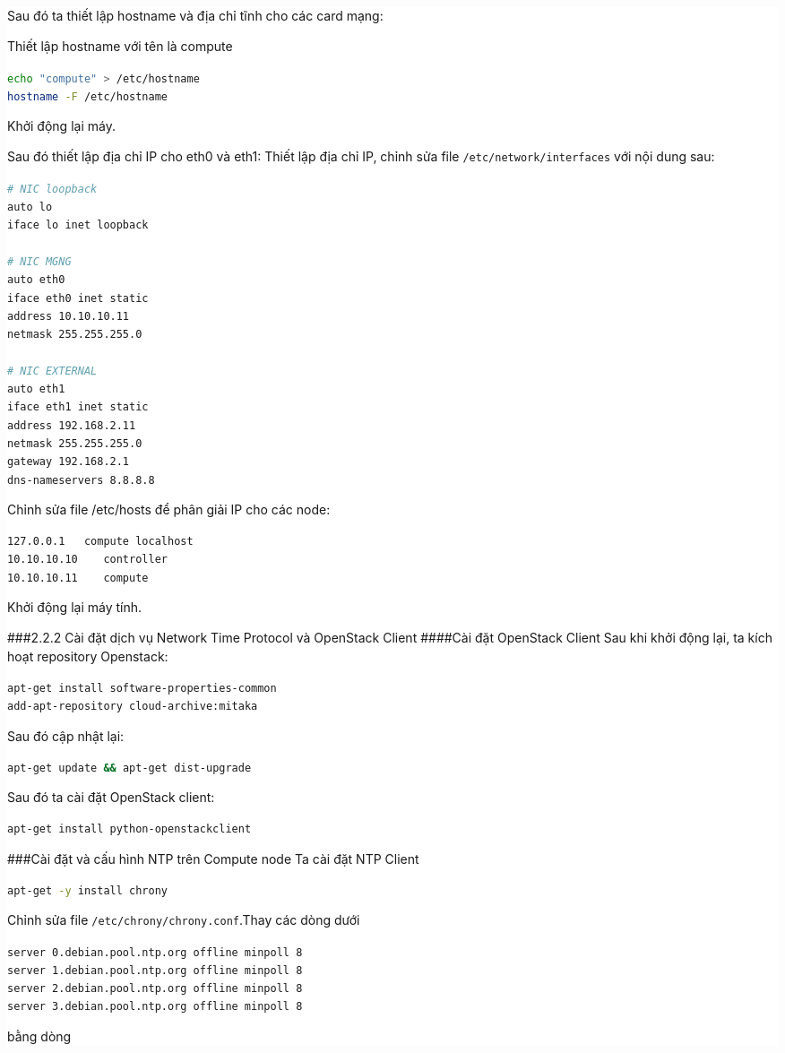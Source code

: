 Sau đó ta thiết lập hostname và địa chỉ tĩnh cho các card mạng:

Thiết lập hostname với tên là compute
```bash
echo "compute" > /etc/hostname
hostname -F /etc/hostname
```

Khởi động lại máy.

Sau đó thiết lập địa chỉ IP cho eth0 và eth1:
Thiết lập địa chỉ IP, chỉnh sửa  file ``` /etc/network/interfaces ``` với nội dung sau:
```bash 
# NIC loopback
auto lo
iface lo inet loopback
	
# NIC MGNG
auto eth0
iface eth0 inet static
address 10.10.10.11
netmask 255.255.255.0
	
# NIC EXTERNAL
auto eth1
iface eth1 inet static
address 192.168.2.11
netmask 255.255.255.0
gateway 192.168.2.1
dns-nameservers 8.8.8.8
```
 
Chỉnh sửa file  /etc/hosts để phân giải IP cho các node:
```bash 
127.0.0.1   compute localhost
10.10.10.10    controller
10.10.10.11    compute
```
	
Khởi động lại máy tính.

###2.2.2 Cài đặt dịch vụ Network Time Protocol và OpenStack Client
####Cài đặt OpenStack Client
Sau khi khởi động lại, ta kích hoạt repository Openstack:
```bash
apt-get install software-properties-common
add-apt-repository cloud-archive:mitaka
```
Sau đó cập nhật lại:
```bash
apt-get update && apt-get dist-upgrade
```
Sau đó ta cài đặt OpenStack client:
```bash
apt-get install python-openstackclient
```
###Cài đặt và cấu hình NTP trên Compute node
Ta cài đặt NTP Client
```bash
apt-get -y install chrony
```
Chỉnh sửa file ```/etc/chrony/chrony.conf```.Thay các dòng dưới
```bash
server 0.debian.pool.ntp.org offline minpoll 8
server 1.debian.pool.ntp.org offline minpoll 8
server 2.debian.pool.ntp.org offline minpoll 8
server 3.debian.pool.ntp.org offline minpoll 8
```
bằng dòng
```bash
```